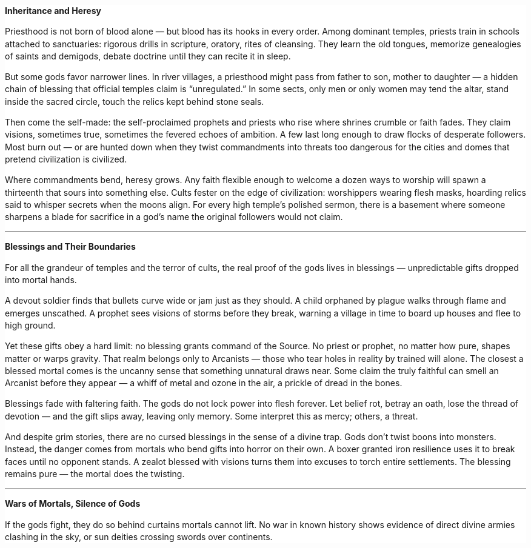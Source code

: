 **Inheritance and Heresy**

Priesthood is not born of blood alone — but blood has its hooks in every order. Among dominant temples, priests train in schools attached to sanctuaries: rigorous drills in scripture, oratory, rites of cleansing. They learn the old tongues, memorize genealogies of saints and demigods, debate doctrine until they can recite it in sleep.

But some gods favor narrower lines. In river villages, a priesthood might pass from father to son, mother to daughter — a hidden chain of blessing that official temples claim is “unregulated.” In some sects, only men or only women may tend the altar, stand inside the sacred circle, touch the relics kept behind stone seals.

Then come the self-made: the self-proclaimed prophets and priests who rise where shrines crumble or faith fades. They claim visions, sometimes true, sometimes the fevered echoes of ambition. A few last long enough to draw flocks of desperate followers. Most burn out — or are hunted down when they twist commandments into threats too dangerous for the cities and domes that pretend civilization is civilized.

Where commandments bend, heresy grows. Any faith flexible enough to welcome a dozen ways to worship will spawn a thirteenth that sours into something else. Cults fester on the edge of civilization: worshippers wearing flesh masks, hoarding relics said to whisper secrets when the moons align. For every high temple’s polished sermon, there is a basement where someone sharpens a blade for sacrifice in a god’s name the original followers would not claim.

---

**Blessings and Their Boundaries**

For all the grandeur of temples and the terror of cults, the real proof of the gods lives in blessings — unpredictable gifts dropped into mortal hands.

A devout soldier finds that bullets curve wide or jam just as they should. A child orphaned by plague walks through flame and emerges unscathed. A prophet sees visions of storms before they break, warning a village in time to board up houses and flee to high ground.

Yet these gifts obey a hard limit: no blessing grants command of the Source. No priest or prophet, no matter how pure, shapes matter or warps gravity. That realm belongs only to Arcanists — those who tear holes in reality by trained will alone. The closest a blessed mortal comes is the uncanny sense that something unnatural draws near. Some claim the truly faithful can smell an Arcanist before they appear — a whiff of metal and ozone in the air, a prickle of dread in the bones.

Blessings fade with faltering faith. The gods do not lock power into flesh forever. Let belief rot, betray an oath, lose the thread of devotion — and the gift slips away, leaving only memory. Some interpret this as mercy; others, a threat.

And despite grim stories, there are no cursed blessings in the sense of a divine trap. Gods don’t twist boons into monsters. Instead, the danger comes from mortals who bend gifts into horror on their own. A boxer granted iron resilience uses it to break faces until no opponent stands. A zealot blessed with visions turns them into excuses to torch entire settlements. The blessing remains pure — the mortal does the twisting.

---

**Wars of Mortals, Silence of Gods**

If the gods fight, they do so behind curtains mortals cannot lift. No war in known history shows evidence of direct divine armies clashing in the sky, or sun deities crossing swords over continents.
